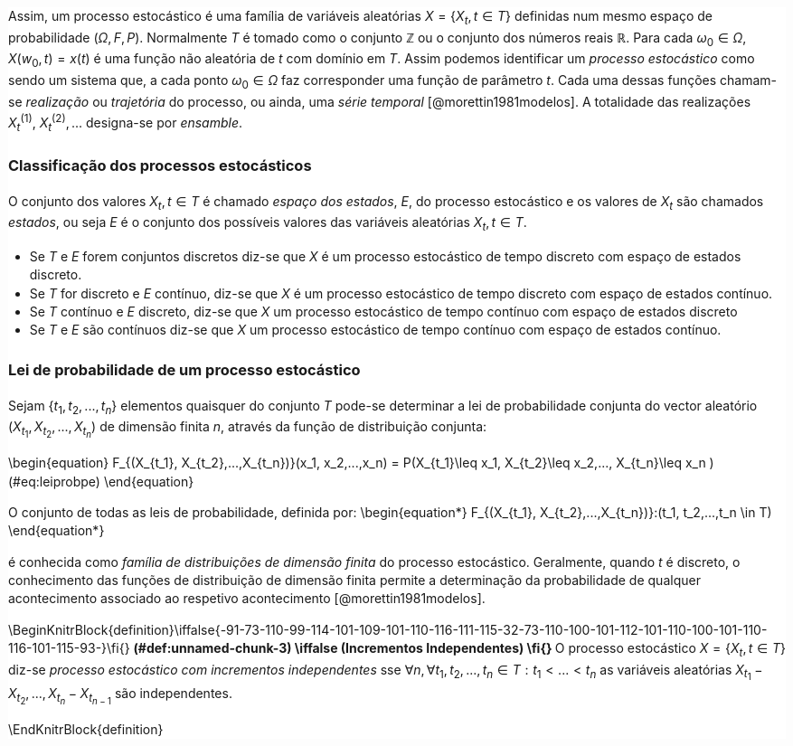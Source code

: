 Assim, um processo estocástico é uma família de variáveis aleatórias $X = \{X_t, t \in T\}$ definidas num mesmo espaço de probabilidade $(\Omega, F, P)$. Normalmente $T$ é tomado como o conjunto $\mathbb{Z}$ ou o conjunto  dos números reais $\mathbb{R}$.
Para cada $\omega _0 \in \Omega$, $X(w_0,t) = x(t)$ é uma função não aleatória de $t$ com domínio em $T$. Assim podemos identificar um *processo estocástico* como sendo um sistema que, a cada ponto $\omega_0 \in \Omega$ faz corresponder uma função de parâmetro $t$. Cada uma dessas funções chamam-se *realização* ou *trajetória* do processo, ou ainda, uma *série temporal* [@morettin1981modelos]. A totalidade das realizações $X^{(1)}_t,\ X^{(2)}_t, ...$ designa-se por *ensamble*.

### Classificação dos processos estocásticos
O conjunto dos valores $X_t, t \in T$ é chamado *espaço dos estados*, *E*, do processo estocástico e os valores de $X_t$ são chamados *estados*, ou seja *E* é o conjunto dos possíveis valores das variáveis aleatórias $X_t, t\in T$.


* Se $T$ e $E$ forem conjuntos discretos diz-se  que $X$ é um processo estocástico de tempo discreto com espaço de estados discreto.
* Se $T$ for discreto e $E$ contínuo, diz-se que $X$ é um processo estocástico de tempo discreto com espaço de estados contínuo.
* Se $T$ contínuo e $E$ discreto, diz-se que $X$ um processo estocástico de tempo contínuo com espaço de estados discreto
* Se $T$ e $E$ são contínuos diz-se que $X$ um processo estocástico de tempo contínuo com espaço de estados contínuo.

### Lei de probabilidade de um processo estocástico

Sejam $\{t_1, t_2,...,t_n\}$ elementos quaisquer do conjunto $T$ pode-se determinar a lei de probabilidade conjunta do vector aleatório $(X_{t_1}, X_{t_2},...,X_{t_n})$ de dimensão finita $n$, através da função de distribuição conjunta:

\begin{equation}
F_{(X_{t_1}, X_{t_2},...,X_{t_n})}(x_1, x_2,...,x_n) = P(X_{t_1}\leq x_1, X_{t_2}\leq x_2,..., X_{t_n}\leq x_n )
(\#eq:leiprobpe)
\end{equation}

O conjunto de todas as leis de probabilidade, definida por:
\begin{equation*}
F_{(X_{t_1}, X_{t_2},...,X_{t_n})}:(t_1, t_2,...,t_n \in T)
\end{equation*}

é conhecida como *família de distribuições de dimensão finita* do processo estocástico. Geralmente, quando $t$ é discreto, o conhecimento das funções de distribuição de dimensão finita permite a determinação da probabilidade de qualquer acontecimento associado ao respetivo acontecimento [@morettin1981modelos].

\BeginKnitrBlock{definition}\iffalse{-91-73-110-99-114-101-109-101-110-116-111-115-32-73-110-100-101-112-101-110-100-101-110-116-101-115-93-}\fi{}
<span class="definition" id="def:unnamed-chunk-3"><strong>(\#def:unnamed-chunk-3)  \iffalse (Incrementos Independentes) \fi{} </strong></span>O processo estocástico $X = \{X_t, t \in T\}$ diz-se *processo estocástico com incrementos independentes* sse $\forall n, \forall t_1, t_2,...,t_n \in T : t_1<...<t_n$ as variáveis aleatórias $X_{t_1} - X_{t_2},...,X_{t_n} - X_{t_{n-1}}$ são independentes.

\EndKnitrBlock{definition}
